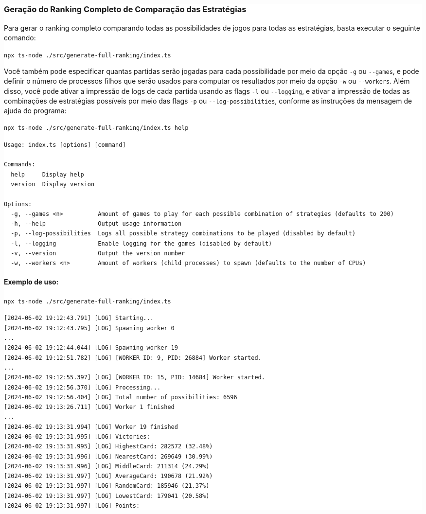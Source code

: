 ```log
```

### Geração do Ranking Completo de Comparação das Estratégias

Para gerar o ranking completo comparando todas as possibilidades de jogos para todas as estratégias, basta executar o seguinte comando:

```sh
npx ts-node ./src/generate-full-ranking/index.ts
```

Você também pode especificar quantas partidas serão jogadas para cada possibilidade por meio da opção `-g` ou `--games`, e pode definir o número de processos filhos que serão usados para computar os resultados por meio da opção `-w` ou `--workers`. Além disso, você pode ativar a impressão de logs de cada partida usando as flags `-l` ou `--logging`, e ativar a impressão de todas as combinações de estratégias possíveis por meio das flags `-p` ou `--log-possibilities`, conforme as instruções da mensagem de ajuda do programa:

```sh
npx ts-node ./src/generate-full-ranking/index.ts help
```
```log
Usage: index.ts [options] [command]

Commands:
  help     Display help
  version  Display version

Options:
  -g, --games <n>          Amount of games to play for each possible combination of strategies (defaults to 200)
  -h, --help               Output usage information
  -p, --log-possibilities  Logs all possible strategy combinations to be played (disabled by default)
  -l, --logging            Enable logging for the games (disabled by default)
  -v, --version            Output the version number
  -w, --workers <n>        Amount of workers (child processes) to spawn (defaults to the number of CPUs)
```

#### **Exemplo de uso:**

```sh
npx ts-node ./src/generate-full-ranking/index.ts
```
```log
[2024-06-02 19:12:43.791] [LOG] Starting...
[2024-06-02 19:12:43.795] [LOG] Spawning worker 0
...
[2024-06-02 19:12:44.044] [LOG] Spawning worker 19
[2024-06-02 19:12:51.782] [LOG] [WORKER ID: 9, PID: 26884] Worker started.
...
[2024-06-02 19:12:55.397] [LOG] [WORKER ID: 15, PID: 14684] Worker started.
[2024-06-02 19:12:56.370] [LOG] Processing...
[2024-06-02 19:12:56.404] [LOG] Total number of possibilities: 6596
[2024-06-02 19:13:26.711] [LOG] Worker 1 finished
...
[2024-06-02 19:13:31.994] [LOG] Worker 19 finished
[2024-06-02 19:13:31.995] [LOG] Victories:
[2024-06-02 19:13:31.995] [LOG] HighestCard: 282572 (32.48%)
[2024-06-02 19:13:31.996] [LOG] NearestCard: 269649 (30.99%)
[2024-06-02 19:13:31.996] [LOG] MiddleCard: 211314 (24.29%)
[2024-06-02 19:13:31.997] [LOG] AverageCard: 190678 (21.92%)
[2024-06-02 19:13:31.997] [LOG] RandomCard: 185946 (21.37%)
[2024-06-02 19:13:31.997] [LOG] LowestCard: 179041 (20.58%)
[2024-06-02 19:13:31.997] [LOG] Points:
```